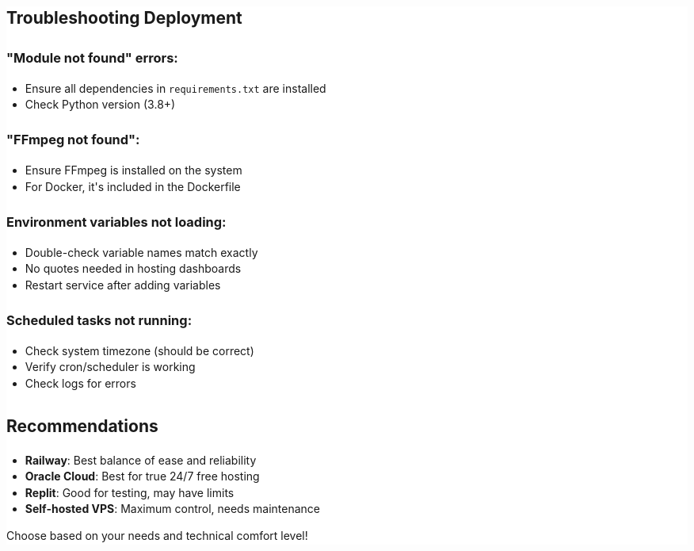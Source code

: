 ## Troubleshooting Deployment

### "Module not found" errors:
- Ensure all dependencies in `requirements.txt` are installed
- Check Python version (3.8+)

### "FFmpeg not found":
- Ensure FFmpeg is installed on the system
- For Docker, it's included in the Dockerfile

### Environment variables not loading:
- Double-check variable names match exactly
- No quotes needed in hosting dashboards
- Restart service after adding variables

### Scheduled tasks not running:
- Check system timezone (should be correct)
- Verify cron/scheduler is working
- Check logs for errors

## Recommendations

- **Railway**: Best balance of ease and reliability
- **Oracle Cloud**: Best for true 24/7 free hosting
- **Replit**: Good for testing, may have limits
- **Self-hosted VPS**: Maximum control, needs maintenance

Choose based on your needs and technical comfort level!

